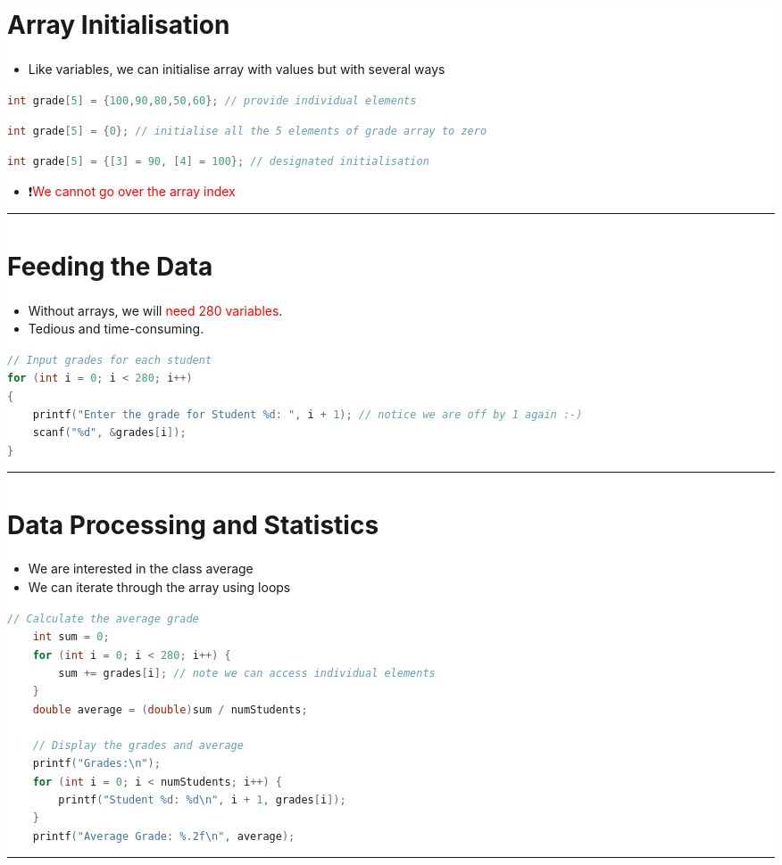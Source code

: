 
# Array Initialisation 

- Like variables, we can initialise array with values but with several ways

```C
int grade[5] = {100,90,80,50,60}; // provide individual elements
```

```C
int grade[5] = {0}; // initialise all the 5 elements of grade array to zero
```

```C
int grade[5] = {[3] = 90, [4] = 100}; // designated initialisation
```

- ❗<span style="color:red">We cannot go over the array index </span>

---

# Feeding the Data

- Without arrays, we will <span style="color:red">need 280 variables</span>.
- Tedious and time-consuming.

```C
// Input grades for each student
for (int i = 0; i < 280; i++)
{
    printf("Enter the grade for Student %d: ", i + 1); // notice we are off by 1 again :-)
    scanf("%d", &grades[i]);
}
```

---

# Data Processing and Statistics

- We are interested in the class average
- We can iterate through the array using loops

```C
// Calculate the average grade
    int sum = 0;
    for (int i = 0; i < 280; i++) {
        sum += grades[i]; // note we can access individual elements
    }
    double average = (double)sum / numStudents;

    // Display the grades and average
    printf("Grades:\n");
    for (int i = 0; i < numStudents; i++) {
        printf("Student %d: %d\n", i + 1, grades[i]); 
    }
    printf("Average Grade: %.2f\n", average);
```

---